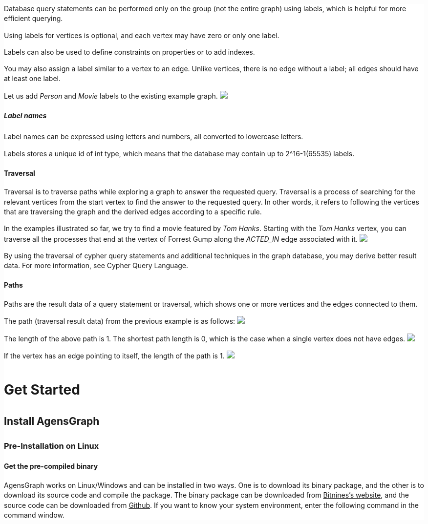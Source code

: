 Database query statements can be performed only on the group (not the entire graph) using labels, which is helpful for more efficient querying.

Using labels for vertices is optional, and each vertex may have zero or only one label.

Labels can also be used to define constraints on properties or to add indexes.

You may also assign a label similar to a vertex to an edge. Unlike vertices, there is no edge without a label; all edges should have at least one label.

Let us add *Person* and *Movie* labels to the existing example graph.
![](Aspose.Words.a9323959-3353-4eca-a4e6-01ba065fbfb9.006.png)
##### Label names
Label names can be expressed using letters and numbers, all converted to lowercase letters.


Labels stores a unique id of int type, which means that the database may contain up to 2^16-1(65535) labels.
#### **Traversal**
Traversal is to traverse paths while exploring a graph to answer the requested query. Traversal is a process of searching for the relevant vertices from the start vertex to find the answer to the requested query. In other words, it refers to following the vertices that are traversing the graph and the derived edges according to a specific rule.

In the examples illustrated so far, we try to find a movie featured by *Tom Hanks*. Starting with the *Tom Hanks* vertex, you can traverse all the processes that end at the vertex of Forrest Gump along the *ACTED\_IN* edge associated with it.
![](Aspose.Words.a9323959-3353-4eca-a4e6-01ba065fbfb9.007.png)

By using the traversal of cypher query statements and additional techniques in the graph database, you may derive better result data. For more information, see Cypher Query Language.
#### **Paths**
Paths are the result data of a query statement or traversal, which shows one or more vertices and the edges connected to them.

The path (traversal result data) from the previous example is as follows:
![](Aspose.Words.a9323959-3353-4eca-a4e6-01ba065fbfb9.008.png)

The length of the above path is 1. The shortest path length is 0, which is the case when a single vertex does not have edges.
![](Aspose.Words.a9323959-3353-4eca-a4e6-01ba065fbfb9.009.png)

If the vertex has an edge pointing to itself, the length of the path is 1.
![](Aspose.Words.a9323959-3353-4eca-a4e6-01ba065fbfb9.010.png)
# **Get Started**
## **Install AgensGraph**
### **Pre-Installation on Linux**
#### **Get the pre-compiled binary**
AgensGraph works on Linux/Windows and can be installed in two ways. One is to download its binary package, and the other is to download its source code and compile the package. The binary package can be downloaded from [Bitnines’s website](https://bitnine.net/agensgraph-downloads/), and the source code can be downloaded from [Github](https://github.com/bitnine-oss/agensgraph). If you want to know your system environment, enter the following command in the command window.
